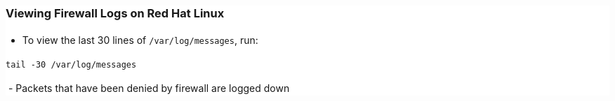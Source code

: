 ### Viewing Firewall Logs on Red Hat Linux
- To view the last 30 lines of `/var/log/messages`, run:

```
tail -30 /var/log/messages
```
<img title="" src="https://i.imgur.com/nFthG4X.png" alt="" data-align="center" width="637">
- Packets that have been denied by firewall are logged down